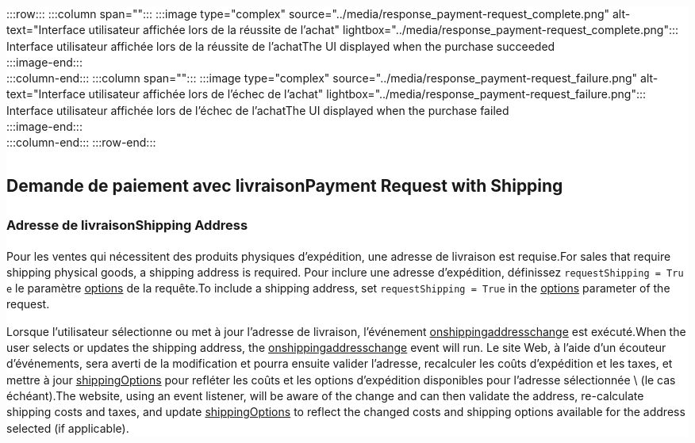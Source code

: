 :::row:::
   :::column span="":::
      :::image type="complex" source="../media/response_payment-request_complete.png" alt-text="Interface utilisateur affichée lors de la réussite de l’achat" lightbox="../media/response_payment-request_complete.png":::
         <span data-ttu-id="abb34-210">Interface utilisateur affichée lors de la réussite de l’achat</span><span class="sxs-lookup"><span data-stu-id="abb34-210">The UI displayed when the purchase succeeded</span></span>  
      :::image-end:::  
   :::column-end:::
   :::column span="":::
      :::image type="complex" source="../media/response_payment-request_failure.png" alt-text="Interface utilisateur affichée lors de l’échec de l’achat" lightbox="../media/response_payment-request_failure.png":::
         <span data-ttu-id="abb34-212">Interface utilisateur affichée lors de l’échec de l’achat</span><span class="sxs-lookup"><span data-stu-id="abb34-212">The UI displayed when the purchase failed</span></span>  
      :::image-end:::  
   :::column-end:::
:::row-end:::  

## <span data-ttu-id="abb34-213">Demande de paiement avec livraison</span><span class="sxs-lookup"><span data-stu-id="abb34-213">Payment Request with Shipping</span></span>  

### <span data-ttu-id="abb34-214">Adresse de livraison</span><span class="sxs-lookup"><span data-stu-id="abb34-214">Shipping Address</span></span>  

<span data-ttu-id="abb34-215">Pour les ventes qui nécessitent des produits physiques d’expédition, une adresse de livraison est requise.</span><span class="sxs-lookup"><span data-stu-id="abb34-215">For sales that require shipping physical goods, a shipping address is required.</span></span>  <span data-ttu-id="abb34-216">Pour inclure une adresse d’expédition, définissez `requestShipping = True` le paramètre [options](/previous-versions/mt790440(v=vs.85)#PaymentRequest_params) de la requête.</span><span class="sxs-lookup"><span data-stu-id="abb34-216">To include a shipping address, set `requestShipping = True` in the [options](/previous-versions/mt790440(v=vs.85)#PaymentRequest_params) parameter of the request.</span></span>  

<span data-ttu-id="abb34-217">Lorsque l’utilisateur sélectionne ou met à jour l’adresse de livraison, l’événement [onshippingaddresschange](/previous-versions/mt790442(v=vs.85)) est exécuté.</span><span class="sxs-lookup"><span data-stu-id="abb34-217">When the user selects or updates the shipping address, the [onshippingaddresschange](/previous-versions/mt790442(v=vs.85)) event will run.</span></span>  <span data-ttu-id="abb34-218">Le site Web, à l’aide d’un écouteur d’événements, sera averti de la modification et pourra ensuite valider l’adresse, recalculer les coûts d’expédition et les taxes, et mettre à jour [shippingOptions](/previous-versions/mt790440(v=vs.85)) pour refléter les coûts et les options d’expédition disponibles pour l’adresse sélectionnée \ (le cas échéant).</span><span class="sxs-lookup"><span data-stu-id="abb34-218">The website, using an event listener, will be aware of the change and can then validate the address, re-calculate shipping costs and taxes, and update [shippingOptions](/previous-versions/mt790440(v=vs.85)) to reflect the changed costs and shipping options available for the address selected \(if applicable\).</span></span>  
